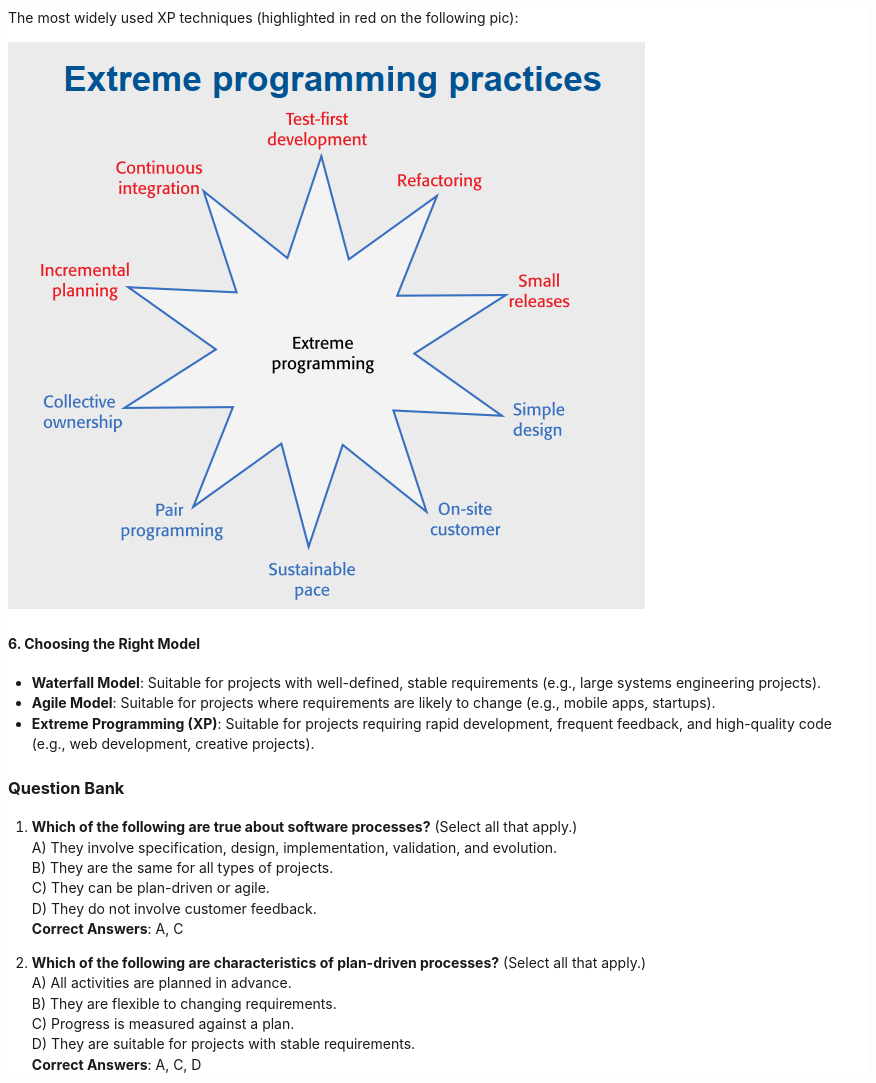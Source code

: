The most widely used XP techniques (highlighted in red on the following pic):

![[Pasted image 20250113050234.png]](https://github.com/ali-bahr/Software-Engineering-Summaries/blob/main/images/Pasted%20image%2020250113050234.png)

#### **6. Choosing the Right Model**

- **Waterfall Model**: Suitable for projects with well-defined, stable requirements (e.g., large systems engineering projects).
- **Agile Model**: Suitable for projects where requirements are likely to change (e.g., mobile apps, startups).
- **Extreme Programming (XP)**: Suitable for projects requiring rapid development, frequent feedback, and high-quality code (e.g., web development, creative projects).



### **Question Bank**

1. **Which of the following are true about software processes?** (Select all that apply.)  
    A) They involve specification, design, implementation, validation, and evolution.  
    B) They are the same for all types of projects.  
    C) They can be plan-driven or agile.  
    D) They do not involve customer feedback.  
    **Correct Answers**: A, C
    
2. **Which of the following are characteristics of plan-driven processes?** (Select all that apply.)  
    A) All activities are planned in advance.  
    B) They are flexible to changing requirements.  
    C) Progress is measured against a plan.  
    D) They are suitable for projects with stable requirements.  
    **Correct Answers**: A, C, D
    